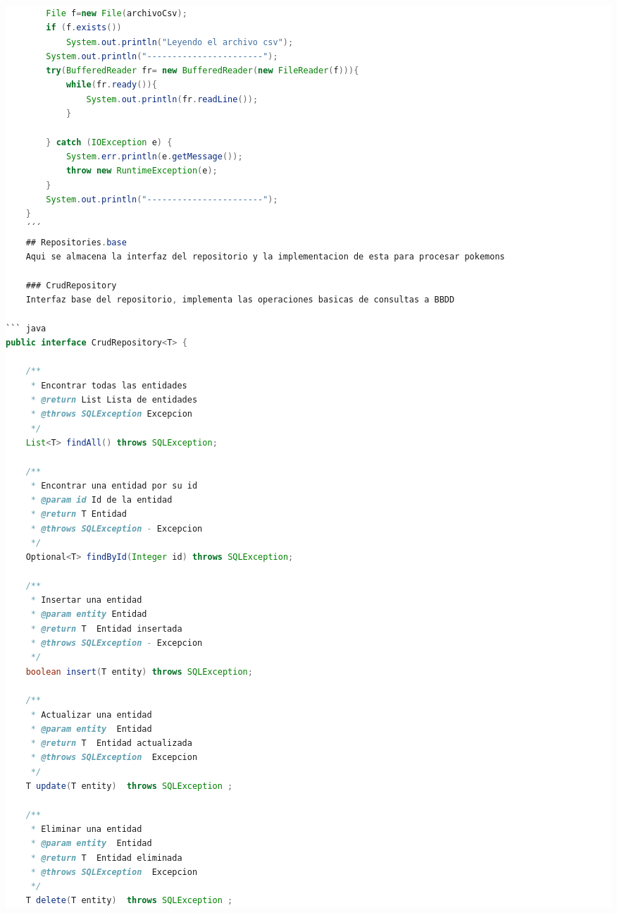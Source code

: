 ``` java
        File f=new File(archivoCsv);
        if (f.exists())
            System.out.println("Leyendo el archivo csv");
        System.out.println("-----------------------");
        try(BufferedReader fr= new BufferedReader(new FileReader(f))){
            while(fr.ready()){
                System.out.println(fr.readLine());
            }

        } catch (IOException e) {
            System.err.println(e.getMessage());
            throw new RuntimeException(e);
        }
        System.out.println("-----------------------");
    }
    ´´´
    ## Repositories.base
    Aqui se almacena la interfaz del repositorio y la implementacion de esta para procesar pokemons

    ### CrudRepository
    Interfaz base del repositorio, implementa las operaciones basicas de consultas a BBDD

``` java 
public interface CrudRepository<T> {

    /**
     * Encontrar todas las entidades
     * @return List Lista de entidades
     * @throws SQLException Excepcion
     */
    List<T> findAll() throws SQLException;

    /**
     * Encontrar una entidad por su id
     * @param id Id de la entidad
     * @return T Entidad
     * @throws SQLException - Excepcion
     */
    Optional<T> findById(Integer id) throws SQLException;

    /**
     * Insertar una entidad
     * @param entity Entidad
     * @return T  Entidad insertada
     * @throws SQLException - Excepcion
     */
    boolean insert(T entity) throws SQLException;

    /**
     * Actualizar una entidad
     * @param entity  Entidad
     * @return T  Entidad actualizada
     * @throws SQLException  Excepcion
     */
    T update(T entity)  throws SQLException ;

    /**
     * Eliminar una entidad
     * @param entity  Entidad
     * @return T  Entidad eliminada
     * @throws SQLException  Excepcion
     */
    T delete(T entity)  throws SQLException ;
```
